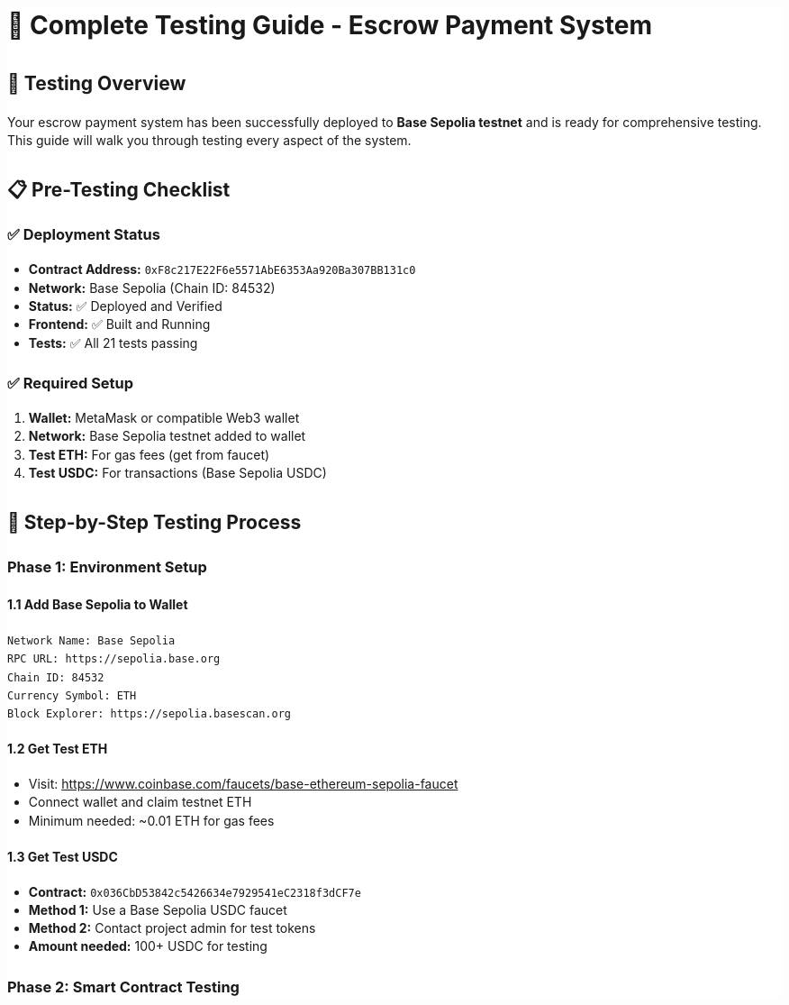 # 🧪 Complete Testing Guide - Escrow Payment System

## 🎯 Testing Overview

Your escrow payment system has been successfully deployed to **Base Sepolia testnet** and is ready for comprehensive testing. This guide will walk you through testing every aspect of the system.

## 📋 Pre-Testing Checklist

### ✅ Deployment Status
- **Contract Address:** `0xF8c217E22F6e5571AbE6353Aa920Ba307BB131c0`
- **Network:** Base Sepolia (Chain ID: 84532)
- **Status:** ✅ Deployed and Verified
- **Frontend:** ✅ Built and Running
- **Tests:** ✅ All 21 tests passing

### ✅ Required Setup
1. **Wallet:** MetaMask or compatible Web3 wallet
2. **Network:** Base Sepolia testnet added to wallet
3. **Test ETH:** For gas fees (get from faucet)
4. **Test USDC:** For transactions (Base Sepolia USDC)

## 🚀 Step-by-Step Testing Process

### Phase 1: Environment Setup

#### 1.1 Add Base Sepolia to Wallet
```
Network Name: Base Sepolia
RPC URL: https://sepolia.base.org
Chain ID: 84532
Currency Symbol: ETH
Block Explorer: https://sepolia.basescan.org
```

#### 1.2 Get Test ETH
- Visit: https://www.coinbase.com/faucets/base-ethereum-sepolia-faucet
- Connect wallet and claim testnet ETH
- Minimum needed: ~0.01 ETH for gas fees

#### 1.3 Get Test USDC
- **Contract:** `0x036CbD53842c5426634e7929541eC2318f3dCF7e`
- **Method 1:** Use a Base Sepolia USDC faucet
- **Method 2:** Contact project admin for test tokens
- **Amount needed:** 100+ USDC for testing

### Phase 2: Smart Contract Testing
